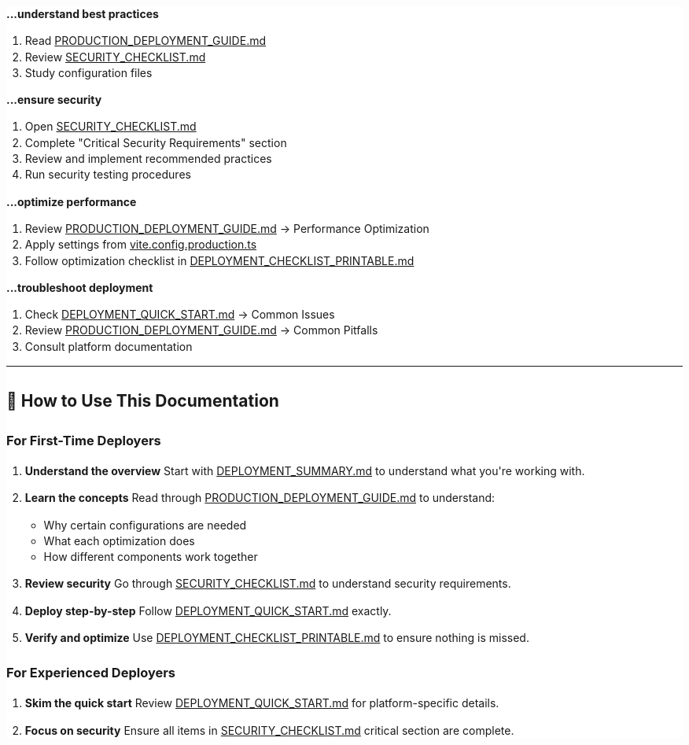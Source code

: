 **...understand best practices**
1. Read [PRODUCTION_DEPLOYMENT_GUIDE.md](./PRODUCTION_DEPLOYMENT_GUIDE.md)
2. Review [SECURITY_CHECKLIST.md](./SECURITY_CHECKLIST.md)
3. Study configuration files

**...ensure security**
1. Open [SECURITY_CHECKLIST.md](./SECURITY_CHECKLIST.md)
2. Complete "Critical Security Requirements" section
3. Review and implement recommended practices
4. Run security testing procedures

**...optimize performance**
1. Review [PRODUCTION_DEPLOYMENT_GUIDE.md](./PRODUCTION_DEPLOYMENT_GUIDE.md) → Performance Optimization
2. Apply settings from [vite.config.production.ts](./vite.config.production.ts)
3. Follow optimization checklist in [DEPLOYMENT_CHECKLIST_PRINTABLE.md](./DEPLOYMENT_CHECKLIST_PRINTABLE.md)

**...troubleshoot deployment**
1. Check [DEPLOYMENT_QUICK_START.md](./DEPLOYMENT_QUICK_START.md) → Common Issues
2. Review [PRODUCTION_DEPLOYMENT_GUIDE.md](./PRODUCTION_DEPLOYMENT_GUIDE.md) → Common Pitfalls
3. Consult platform documentation

---

## 📖 How to Use This Documentation

### For First-Time Deployers

1. **Understand the overview**
   Start with [DEPLOYMENT_SUMMARY.md](./DEPLOYMENT_SUMMARY.md) to understand what you're working with.

2. **Learn the concepts**
   Read through [PRODUCTION_DEPLOYMENT_GUIDE.md](./PRODUCTION_DEPLOYMENT_GUIDE.md) to understand:
   - Why certain configurations are needed
   - What each optimization does
   - How different components work together

3. **Review security**
   Go through [SECURITY_CHECKLIST.md](./SECURITY_CHECKLIST.md) to understand security requirements.

4. **Deploy step-by-step**
   Follow [DEPLOYMENT_QUICK_START.md](./DEPLOYMENT_QUICK_START.md) exactly.

5. **Verify and optimize**
   Use [DEPLOYMENT_CHECKLIST_PRINTABLE.md](./DEPLOYMENT_CHECKLIST_PRINTABLE.md) to ensure nothing is missed.

### For Experienced Deployers

1. **Skim the quick start**
   Review [DEPLOYMENT_QUICK_START.md](./DEPLOYMENT_QUICK_START.md) for platform-specific details.

2. **Focus on security**
   Ensure all items in [SECURITY_CHECKLIST.md](./SECURITY_CHECKLIST.md) critical section are complete.
